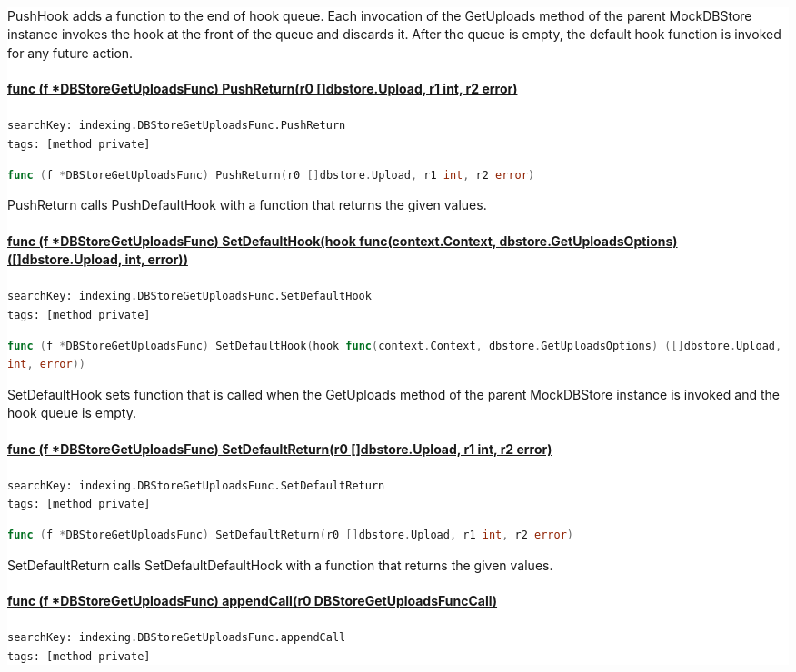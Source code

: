 PushHook adds a function to the end of hook queue. Each invocation of the GetUploads method of the parent MockDBStore instance invokes the hook at the front of the queue and discards it. After the queue is empty, the default hook function is invoked for any future action. 

#### <a id="DBStoreGetUploadsFunc.PushReturn" href="#DBStoreGetUploadsFunc.PushReturn">func (f *DBStoreGetUploadsFunc) PushReturn(r0 []dbstore.Upload, r1 int, r2 error)</a>

```
searchKey: indexing.DBStoreGetUploadsFunc.PushReturn
tags: [method private]
```

```Go
func (f *DBStoreGetUploadsFunc) PushReturn(r0 []dbstore.Upload, r1 int, r2 error)
```

PushReturn calls PushDefaultHook with a function that returns the given values. 

#### <a id="DBStoreGetUploadsFunc.SetDefaultHook" href="#DBStoreGetUploadsFunc.SetDefaultHook">func (f *DBStoreGetUploadsFunc) SetDefaultHook(hook func(context.Context, dbstore.GetUploadsOptions) ([]dbstore.Upload, int, error))</a>

```
searchKey: indexing.DBStoreGetUploadsFunc.SetDefaultHook
tags: [method private]
```

```Go
func (f *DBStoreGetUploadsFunc) SetDefaultHook(hook func(context.Context, dbstore.GetUploadsOptions) ([]dbstore.Upload, int, error))
```

SetDefaultHook sets function that is called when the GetUploads method of the parent MockDBStore instance is invoked and the hook queue is empty. 

#### <a id="DBStoreGetUploadsFunc.SetDefaultReturn" href="#DBStoreGetUploadsFunc.SetDefaultReturn">func (f *DBStoreGetUploadsFunc) SetDefaultReturn(r0 []dbstore.Upload, r1 int, r2 error)</a>

```
searchKey: indexing.DBStoreGetUploadsFunc.SetDefaultReturn
tags: [method private]
```

```Go
func (f *DBStoreGetUploadsFunc) SetDefaultReturn(r0 []dbstore.Upload, r1 int, r2 error)
```

SetDefaultReturn calls SetDefaultDefaultHook with a function that returns the given values. 

#### <a id="DBStoreGetUploadsFunc.appendCall" href="#DBStoreGetUploadsFunc.appendCall">func (f *DBStoreGetUploadsFunc) appendCall(r0 DBStoreGetUploadsFuncCall)</a>

```
searchKey: indexing.DBStoreGetUploadsFunc.appendCall
tags: [method private]
```
